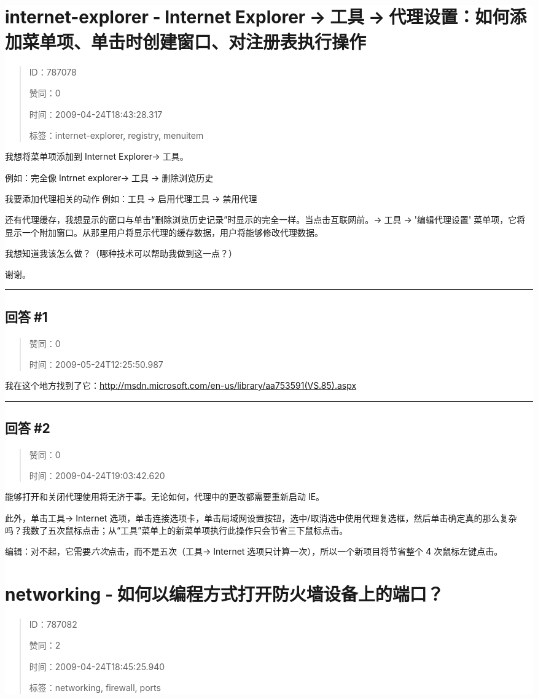 # internet-explorer - Internet Explorer -> 工具 -> 代理设置：如何添加菜单项、单击时创建窗口、对注册表执行操作

> ID：787078
> 
> 赞同：0
> 
> 时间：2009-04-24T18:43:28.317
> 
> 标签：internet-explorer, registry, menuitem

我想将菜单项添加到 Internet Explorer-> 工具。

例如：完全像 Intrnet explorer-> 工具 -> 删除浏览历史

我要添加代理相关的动作 例如：工具 -> 启用代理工具 -> 禁用代理

还有代理缓存，我想显示的窗口与单击“删除浏览历史记录”时显示的完全一样。当点击互联网前。-> 工具 -> '编辑代理设置' 菜单项，它将显示一个附加窗口。从那里用户将显示代理的缓存数据，用户将能够修改代理数据。

我想知道我该怎么做？（哪种技术可以帮助我做到这一点？）

谢谢。

* * *

## 回答 #1

> 赞同：0
> 
> 时间：2009-05-24T12:25:50.987

我在这个地方找到了它：http://msdn.microsoft.com/en-us/library/aa753591(VS.85).aspx

* * *

## 回答 #2

> 赞同：0
> 
> 时间：2009-04-24T19:03:42.620

能够打开和关闭代理使用将无济于事。无论如何，代理中的更改都需要重新启动 IE。

此外，单击工具-> Internet 选项，单击连接选项卡，单击局域网设置按钮，选中/取消选中使用代理复选框，然后单击确定真的那么复杂吗？我数了五次鼠标点击；从“工具”菜单上的新菜单项执行此操作只会节省三下鼠标点击。

编辑：对不起，它需要*六次*点击，而不是五次（工具-> Internet 选项只计算一次），所以一个新项目将节省整个 4 次鼠标左键点击。

# networking - 如何以编程方式打开防火墙设备上的端口？

> ID：787082
> 
> 赞同：2
> 
> 时间：2009-04-24T18:45:25.940
> 
> 标签：networking, firewall, ports
